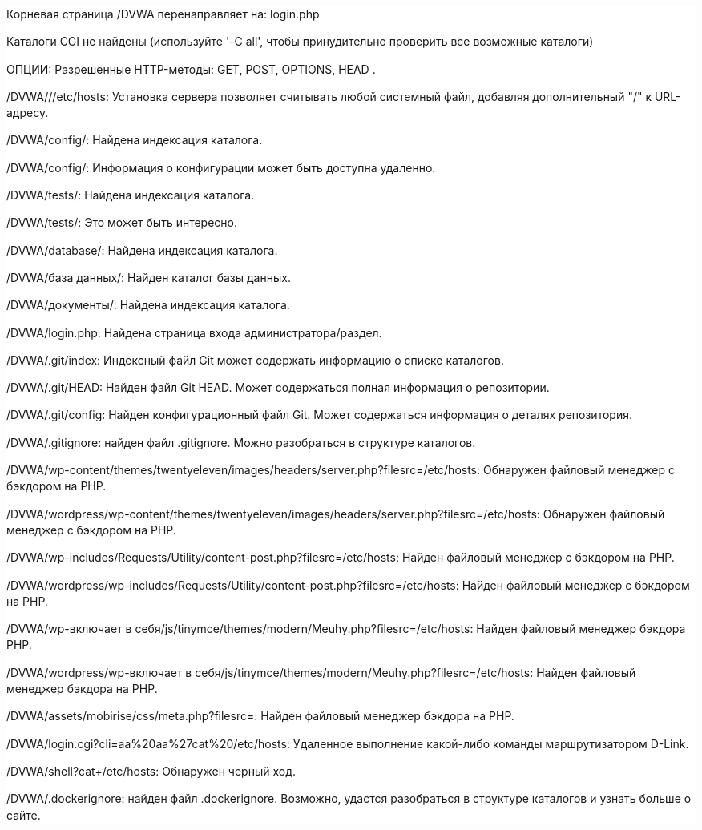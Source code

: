 Корневая страница /DVWA перенаправляет на: login.php

Каталоги CGI не найдены (используйте '-C all', чтобы принудительно проверить все возможные каталоги)

ОПЦИИ: Разрешенные HTTP-методы: GET, POST, OPTIONS, HEAD .

/DVWA///etc/hosts: Установка сервера позволяет считывать любой системный файл, добавляя дополнительный "/" к URL-адресу.

/DVWA/config/: Найдена индексация каталога.

/DVWA/config/: Информация о конфигурации может быть доступна удаленно.

/DVWA/tests/: Найдена индексация каталога.

/DVWA/tests/: Это может быть интересно.

/DVWA/database/: Найдена индексация каталога.

/DVWA/база данных/: Найден каталог базы данных.

/DVWA/документы/: Найдена индексация каталога.

/DVWA/login.php: Найдена страница входа администратора/раздел.

/DVWA/.git/index: Индексный файл Git может содержать информацию о списке каталогов.

/DVWA/.git/HEAD: Найден файл Git HEAD. Может содержаться полная информация о репозитории.

/DVWA/.git/config: Найден конфигурационный файл Git. Может содержаться информация о деталях репозитория.

/DVWA/.gitignore: найден файл .gitignore. Можно разобраться в структуре каталогов.

/DVWA/wp-content/themes/twentyeleven/images/headers/server.php?filesrc=/etc/hosts: Обнаружен файловый менеджер с бэкдором на PHP.

/DVWA/wordpress/wp-content/themes/twentyeleven/images/headers/server.php?filesrc=/etc/hosts: Обнаружен файловый менеджер с бэкдором на PHP.

/DVWA/wp-includes/Requests/Utility/content-post.php?filesrc=/etc/hosts: Найден файловый менеджер с бэкдором на PHP.

/DVWA/wordpress/wp-includes/Requests/Utility/content-post.php?filesrc=/etc/hosts: Найден файловый менеджер с бэкдором на PHP.

/DVWA/wp-включает в себя/js/tinymce/themes/modern/Meuhy.php?filesrc=/etc/hosts: Найден файловый менеджер бэкдора PHP.

/DVWA/wordpress/wp-включает в себя/js/tinymce/themes/modern/Meuhy.php?filesrc=/etc/hosts: Найден файловый менеджер бэкдора на PHP.

/DVWA/assets/mobirise/css/meta.php?filesrc=: Найден файловый менеджер бэкдора на PHP.

/DVWA/login.cgi?cli=aa%20aa%27cat%20/etc/hosts: Удаленное выполнение какой-либо команды маршрутизатором D-Link.

/DVWA/shell?cat+/etc/hosts: Обнаружен черный ход.

/DVWA/.dockerignore: найден файл .dockerignore. Возможно, удастся разобраться в структуре каталогов и узнать больше о сайте.
